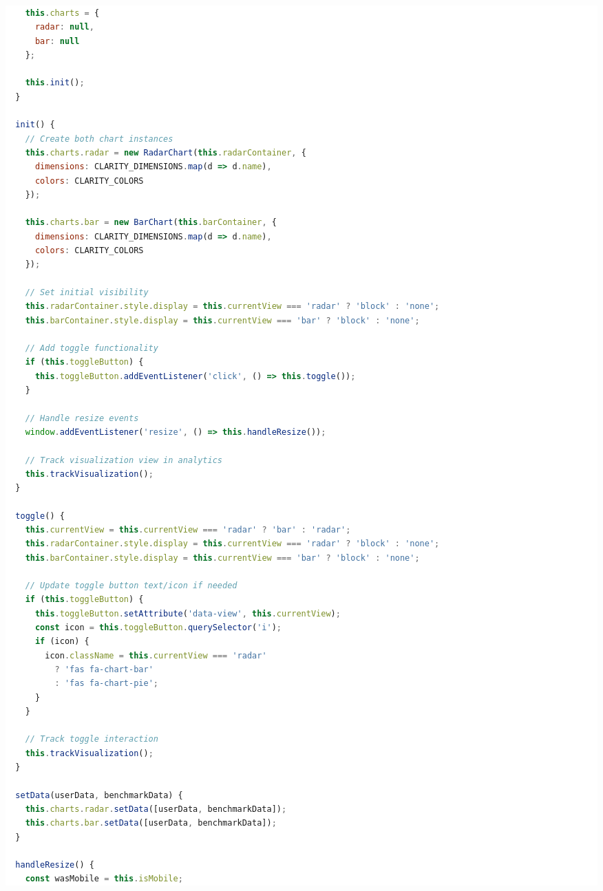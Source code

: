 ```javascript
    this.charts = {
      radar: null,
      bar: null
    };
    
    this.init();
  }
  
  init() {
    // Create both chart instances
    this.charts.radar = new RadarChart(this.radarContainer, {
      dimensions: CLARITY_DIMENSIONS.map(d => d.name),
      colors: CLARITY_COLORS
    });
    
    this.charts.bar = new BarChart(this.barContainer, {
      dimensions: CLARITY_DIMENSIONS.map(d => d.name),
      colors: CLARITY_COLORS
    });
    
    // Set initial visibility
    this.radarContainer.style.display = this.currentView === 'radar' ? 'block' : 'none';
    this.barContainer.style.display = this.currentView === 'bar' ? 'block' : 'none';
    
    // Add toggle functionality
    if (this.toggleButton) {
      this.toggleButton.addEventListener('click', () => this.toggle());
    }
    
    // Handle resize events
    window.addEventListener('resize', () => this.handleResize());
    
    // Track visualization view in analytics
    this.trackVisualization();
  }
  
  toggle() {
    this.currentView = this.currentView === 'radar' ? 'bar' : 'radar';
    this.radarContainer.style.display = this.currentView === 'radar' ? 'block' : 'none';
    this.barContainer.style.display = this.currentView === 'bar' ? 'block' : 'none';
    
    // Update toggle button text/icon if needed
    if (this.toggleButton) {
      this.toggleButton.setAttribute('data-view', this.currentView);
      const icon = this.toggleButton.querySelector('i');
      if (icon) {
        icon.className = this.currentView === 'radar' 
          ? 'fas fa-chart-bar' 
          : 'fas fa-chart-pie';
      }
    }
    
    // Track toggle interaction
    this.trackVisualization();
  }
  
  setData(userData, benchmarkData) {
    this.charts.radar.setData([userData, benchmarkData]);
    this.charts.bar.setData([userData, benchmarkData]);
  }
  
  handleResize() {
    const wasMobile = this.isMobile;
```